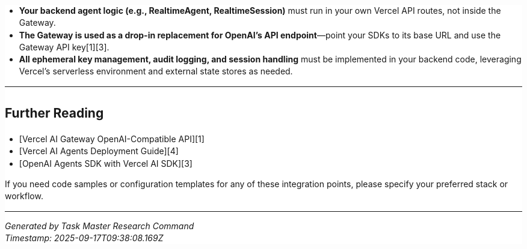 - **Your backend agent logic (e.g., RealtimeAgent, RealtimeSession)** must run in your own Vercel API routes, not inside the Gateway.
- **The Gateway is used as a drop-in replacement for OpenAI’s API endpoint**—point your SDKs to its base URL and use the Gateway API key[1][3].
- **All ephemeral key management, audit logging, and session handling** must be implemented in your backend code, leveraging Vercel’s serverless environment and external state stores as needed.

---

## Further Reading

- [Vercel AI Gateway OpenAI-Compatible API][1]
- [Vercel AI Agents Deployment Guide][4]
- [OpenAI Agents SDK with Vercel AI SDK][3]

If you need code samples or configuration templates for any of these integration points, please specify your preferred stack or workflow.


---

*Generated by Task Master Research Command*  
*Timestamp: 2025-09-17T09:38:08.169Z*
